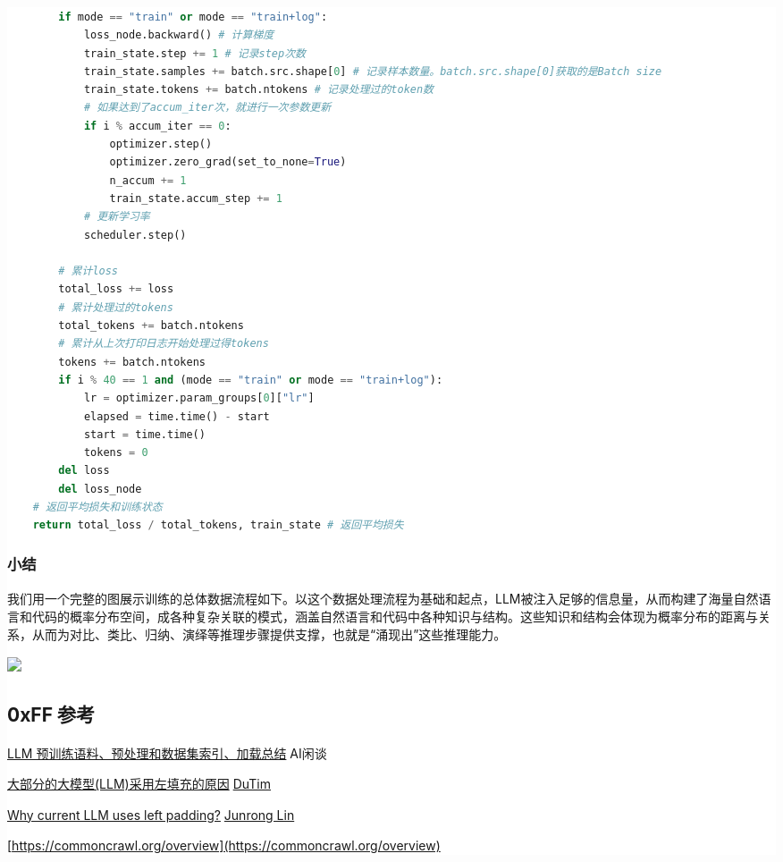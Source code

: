 ```python
        if mode == "train" or mode == "train+log":
            loss_node.backward() # 计算梯度
            train_state.step += 1 # 记录step次数
            train_state.samples += batch.src.shape[0] # 记录样本数量。batch.src.shape[0]获取的是Batch size
            train_state.tokens += batch.ntokens # 记录处理过的token数
            # 如果达到了accum_iter次，就进行一次参数更新
            if i % accum_iter == 0:
                optimizer.step()
                optimizer.zero_grad(set_to_none=True)
                n_accum += 1
                train_state.accum_step += 1
            # 更新学习率    
            scheduler.step()

        # 累计loss
        total_loss += loss
        # 累计处理过的tokens
        total_tokens += batch.ntokens
        # 累计从上次打印日志开始处理过得tokens
        tokens += batch.ntokens
        if i % 40 == 1 and (mode == "train" or mode == "train+log"):
            lr = optimizer.param_groups[0]["lr"]
            elapsed = time.time() - start
            start = time.time()
            tokens = 0
        del loss
        del loss_node
    # 返回平均损失和训练状态    
    return total_loss / total_tokens, train_state # 返回平均损失   
```

### 小结

我们用一个完整的图展示训练的总体数据流程如下。以这个数据处理流程为基础和起点，LLM被注入足够的信息量，从而构建了海量自然语言和代码的概率分布空间，成各种复杂关联的模式，涵盖自然语言和代码中各种知识与结构。这些知识和结构会体现为概率分布的距离与关系，从而为对比、类比、归纳、演绎等推理步骤提供支撑，也就是“涌现出”这些推理能力。

![](https://img2024.cnblogs.com/blog/1850883/202502/1850883-20250218205430407-1120825227.jpg)

0xFF 参考
-------

[LLM 预训练语料、预处理和数据集索引、加载总结](https://mp.weixin.qq.com/s?__biz=Mzk0ODU3MjcxNA==&mid=2247485650&idx=1&sn=7f9ee5cdc6e2c973d4b582673a1c9cd8&chksm=c2319d3f2cd6de936f337ba49390116c1461bf9c169951d8fc9407c7866bc4013fcb9fd8e86a&mpshare=1&scene=1&srcid=1121oBgKHDG3QvE8iYDcbBqt&sharer_shareinfo=555f1cc219f5925b0a51239a66fa0f8e&sharer_shareinfo_first=555f1cc219f5925b0a51239a66fa0f8e#rd) AI闲谈

[大部分的大模型(LLM)采用左填充的原因](https://blog.csdn.net/qq_40965091/article/details/132007023) [DuTim](https://blog.csdn.net/qq_40965091)

[Why current LLM uses left padding?](https://junronglin.com/article/why_left_padding) [Junrong Lin](https://junronglin.com/article/why_left_padding#)

[https://commoncrawl.org/overview](https://commoncrawl.org/overview)
